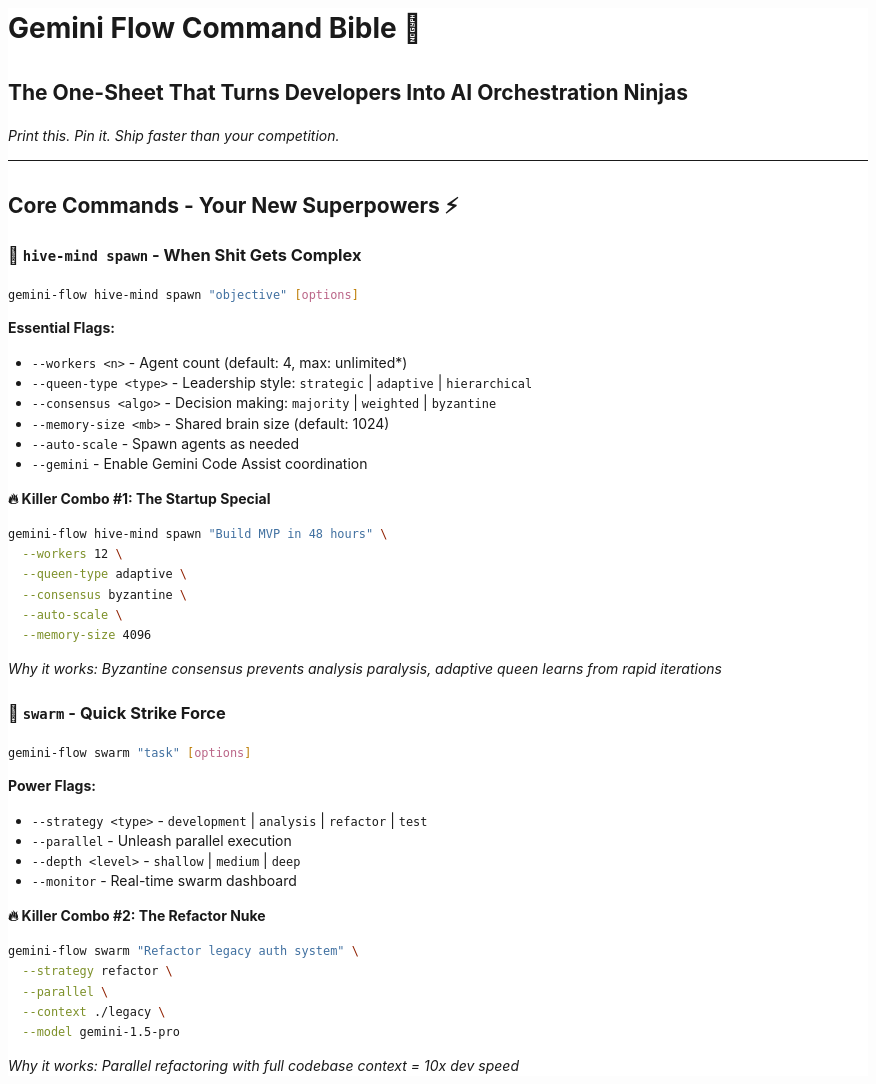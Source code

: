 # Gemini Flow Command Bible 🚀
## The One-Sheet That Turns Developers Into AI Orchestration Ninjas

*Print this. Pin it. Ship faster than your competition.*

---

## Core Commands - Your New Superpowers ⚡

### 🐝 `hive-mind spawn` - When Shit Gets Complex
```bash
gemini-flow hive-mind spawn "objective" [options]
```

**Essential Flags:**
- `--workers <n>` - Agent count (default: 4, max: unlimited*)
- `--queen-type <type>` - Leadership style: `strategic` | `adaptive` | `hierarchical`
- `--consensus <algo>` - Decision making: `majority` | `weighted` | `byzantine`
- `--memory-size <mb>` - Shared brain size (default: 1024)
- `--auto-scale` - Spawn agents as needed
- `--gemini` - Enable Gemini Code Assist coordination

**🔥 Killer Combo #1: The Startup Special**
```bash
gemini-flow hive-mind spawn "Build MVP in 48 hours" \
  --workers 12 \
  --queen-type adaptive \
  --consensus byzantine \
  --auto-scale \
  --memory-size 4096
```
*Why it works: Byzantine consensus prevents analysis paralysis, adaptive queen learns from rapid iterations*

### 🚀 `swarm` - Quick Strike Force
```bash
gemini-flow swarm "task" [options]
```

**Power Flags:**
- `--strategy <type>` - `development` | `analysis` | `refactor` | `test`
- `--parallel` - Unleash parallel execution
- `--depth <level>` - `shallow` | `medium` | `deep`
- `--monitor` - Real-time swarm dashboard

**🔥 Killer Combo #2: The Refactor Nuke**
```bash
gemini-flow swarm "Refactor legacy auth system" \
  --strategy refactor \
  --parallel \
  --context ./legacy \
  --model gemini-1.5-pro
```
*Why it works: Parallel refactoring with full codebase context = 10x dev speed*
